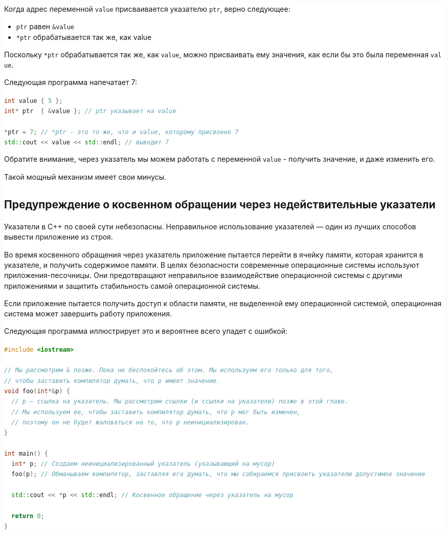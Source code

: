 Когда адрес переменной `value` присваивается указателю `ptr`, верно следующее:

- `ptr` равен `&value`
- `*ptr` обрабатывается так же, как value

Поскольку `*ptr` обрабатывается так же, как `value`, можно присваивать ему значения, как если бы это была переменная `value`.

Следующая программа напечатает 7:

```cpp
int value { 5 };
int* ptr  { &value }; // ptr указывает на value

*ptr = 7; // *ptr - это то же, что и value, которому присвоено 7
std::cout << value << std::endl; // выводит 7
```

Обратите внимание, через указатель мы можем работать с переменной `value` - получить значение, и даже изменить его.

Такой мощный механизм имеет свои минусы.

## Предупреждение о косвенном обращении через недействительные указатели

Указатели в C++ по своей сути небезопасны. Неправильное использование указателей — один из лучших способов вывести приложение из строя.

Во время косвенного обращения через указатель приложение пытается перейти в ячейку памяти, которая хранится в указателе, и получить содержимое памяти. В целях безопасности современные операционные системы используют приложения-песочницы. Они предотвращают неправильное взаимодействие операционной системы с другими приложениями и защитить стабильность самой операционной системы.

Если приложение пытается получить доступ к области памяти, не выделенной ему операционной системой, операционная система может завершить работу приложения.

Следующая программа иллюстрирует это и вероятнее всего упадет с ошибкой:

```cpp
#include <iostream>

// Мы рассмотрим & позже. Пока не беспокойтесь об этом. Мы используем его только для того,
// чтобы заставить компилятор думать, что p имеет значение. 
void foo(int*&p) {
  // p — ссылка на указатель. Мы рассмотрим ссылки (и ссылки на указатели) позже в этой главе.
  // Мы используем ее, чтобы заставить компилятор думать, что p мог быть изменен,
  // поэтому он не будет жаловаться на то, что p неинициализирован.
}

int main() {
  int* p; // Создаем неинициализированный указатель (указывающий на мусор)
  foo(p); // Обманываем компилятор, заставляя его думать, что мы собираемся присвоить указателю допустимое значение

  std::cout << *p << std::endl; // Косвенное обращение через указатель на мусор

  return 0;
}
```
